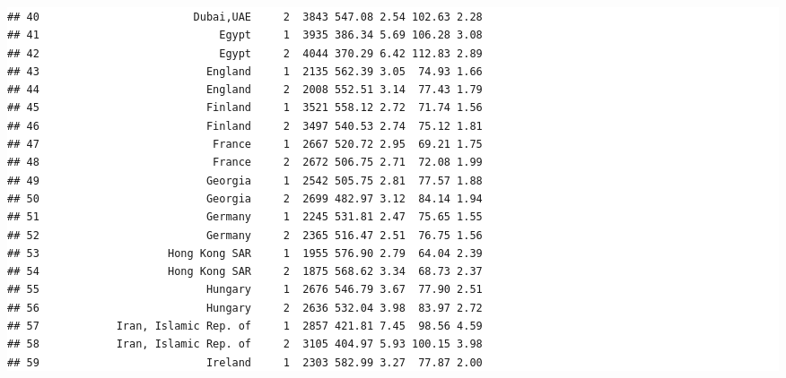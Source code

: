     ## 40                        Dubai,UAE     2  3843 547.08 2.54 102.63 2.28
    ## 41                            Egypt     1  3935 386.34 5.69 106.28 3.08
    ## 42                            Egypt     2  4044 370.29 6.42 112.83 2.89
    ## 43                          England     1  2135 562.39 3.05  74.93 1.66
    ## 44                          England     2  2008 552.51 3.14  77.43 1.79
    ## 45                          Finland     1  3521 558.12 2.72  71.74 1.56
    ## 46                          Finland     2  3497 540.53 2.74  75.12 1.81
    ## 47                           France     1  2667 520.72 2.95  69.21 1.75
    ## 48                           France     2  2672 506.75 2.71  72.08 1.99
    ## 49                          Georgia     1  2542 505.75 2.81  77.57 1.88
    ## 50                          Georgia     2  2699 482.97 3.12  84.14 1.94
    ## 51                          Germany     1  2245 531.81 2.47  75.65 1.55
    ## 52                          Germany     2  2365 516.47 2.51  76.75 1.56
    ## 53                    Hong Kong SAR     1  1955 576.90 2.79  64.04 2.39
    ## 54                    Hong Kong SAR     2  1875 568.62 3.34  68.73 2.37
    ## 55                          Hungary     1  2676 546.79 3.67  77.90 2.51
    ## 56                          Hungary     2  2636 532.04 3.98  83.97 2.72
    ## 57            Iran, Islamic Rep. of     1  2857 421.81 7.45  98.56 4.59
    ## 58            Iran, Islamic Rep. of     2  3105 404.97 5.93 100.15 3.98
    ## 59                          Ireland     1  2303 582.99 3.27  77.87 2.00